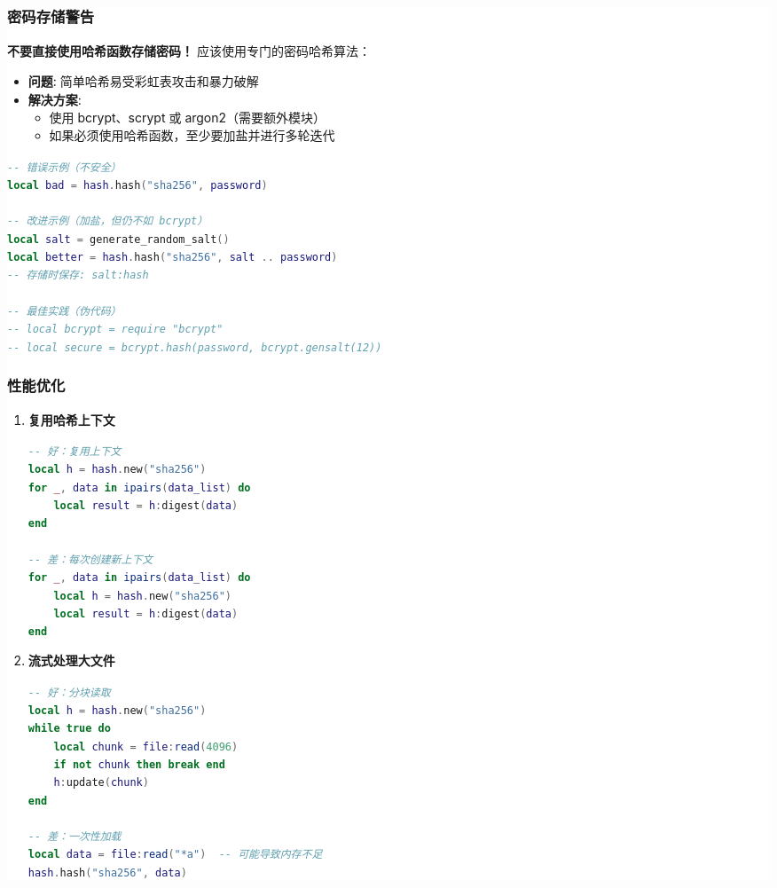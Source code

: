 ### 密码存储警告

**不要直接使用哈希函数存储密码！** 应该使用专门的密码哈希算法：

- **问题**: 简单哈希易受彩虹表攻击和暴力破解
- **解决方案**:
  - 使用 bcrypt、scrypt 或 argon2（需要额外模块）
  - 如果必须使用哈希函数，至少要加盐并进行多轮迭代

```lua
-- 错误示例（不安全）
local bad = hash.hash("sha256", password)

-- 改进示例（加盐，但仍不如 bcrypt）
local salt = generate_random_salt()
local better = hash.hash("sha256", salt .. password)
-- 存储时保存: salt:hash

-- 最佳实践（伪代码）
-- local bcrypt = require "bcrypt"
-- local secure = bcrypt.hash(password, bcrypt.gensalt(12))
```

### 性能优化

1. **复用哈希上下文**
   ```lua
   -- 好：复用上下文
   local h = hash.new("sha256")
   for _, data in ipairs(data_list) do
       local result = h:digest(data)
   end

   -- 差：每次创建新上下文
   for _, data in ipairs(data_list) do
       local h = hash.new("sha256")
       local result = h:digest(data)
   end
   ```

2. **流式处理大文件**
   ```lua
   -- 好：分块读取
   local h = hash.new("sha256")
   while true do
       local chunk = file:read(4096)
       if not chunk then break end
       h:update(chunk)
   end

   -- 差：一次性加载
   local data = file:read("*a")  -- 可能导致内存不足
   hash.hash("sha256", data)
   ```

